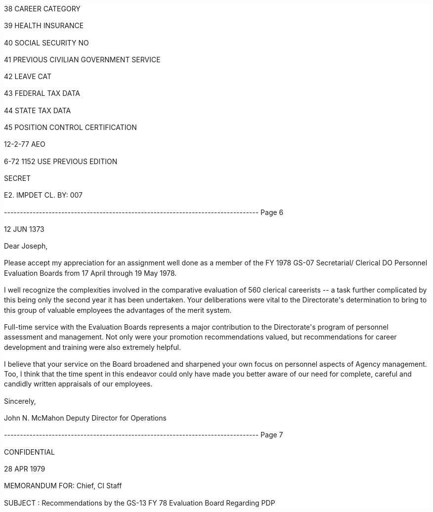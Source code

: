 38 CAREER CATEGORY

39 HEALTH INSURANCE

40 SOCIAL SECURITY NO

41 PREVIOUS CIVILIAN GOVERNMENT SERVICE

42 LEAVE CAT

43 FEDERAL TAX DATA

44 STATE TAX DATA

45 POSITION CONTROL CERTIFICATION

12-2-77 AEO

6-72 1152 USE PREVIOUS EDITION

SECRET

E2. IMPDET CL. BY: 007


-------------------------------------------------------------------------------- Page 6

12 JUN 1373

Dear Joseph,

Please accept my appreciation for an assignment well done as a member of the FY 1978 GS-07 Secretarial/ Clerical DO Personnel Evaluation Boards from 17 April through 19 May 1978.

I well recognize the complexities involved in the comparative evaluation of 560 clerical careerists -- a task further complicated by this being only the second year it has been undertaken. Your deliberations were vital to the Directorate's determination to bring to this group of valuable employees the advantages of the merit system.

Full-time service with the Evaluation Boards represents a major contribution to the Directorate's program of personnel assessment and management. Not only were your promotion recommendations valued, but recommendations for career development and training were also extremely helpful.

I believe that your service on the Board broadened and sharpened your own focus on personnel aspects of Agency management. Too, I think that the time spent in this endeavor could only have made you better aware of our need for complete, careful and candidly written appraisals of our employees.

Sincerely,

John N. McMahon
Deputy Director for Operations


-------------------------------------------------------------------------------- Page 7

CONFIDENTIAL

28 APR 1979

MEMORANDUM FOR: Chief, CI Staff

SUBJECT : Recommendations by the GS-13 FY 78 Evaluation
Board Regarding PDP
